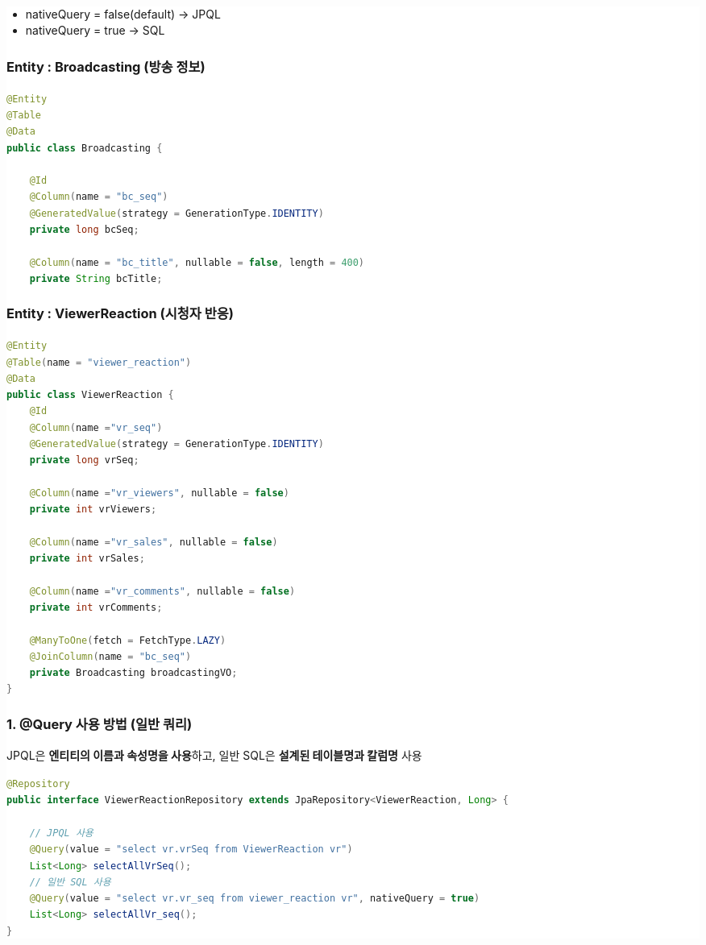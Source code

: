 - nativeQuery = false(default) → JPQL
- nativeQuery = true → SQL

### Entity : Broadcasting (방송 정보)

```java
@Entity
@Table
@Data
public class Broadcasting {
	
	@Id
	@Column(name = "bc_seq")
	@GeneratedValue(strategy = GenerationType.IDENTITY)
	private long bcSeq;
	
	@Column(name = "bc_title", nullable = false, length = 400)
	private String bcTitle;
```

### Entity : ViewerReaction (시청자 반응)

```java
@Entity
@Table(name = "viewer_reaction")
@Data
public class ViewerReaction {
	@Id
	@Column(name ="vr_seq")
	@GeneratedValue(strategy = GenerationType.IDENTITY)
	private long vrSeq;
	
	@Column(name ="vr_viewers", nullable = false)
	private int vrViewers;
	
	@Column(name ="vr_sales", nullable = false)
	private int vrSales;
	
	@Column(name ="vr_comments", nullable = false)
	private int vrComments;
	
	@ManyToOne(fetch = FetchType.LAZY)
	@JoinColumn(name = "bc_seq")
	private Broadcasting broadcastingVO;
}
```

### 1. @Query 사용 방법 (일반 쿼리)

JPQL은 **엔티티의 이름과 속성명을 사용**하고, 일반 SQL은 **설계된 테이블명과 칼럼명** 사용

```java
@Repository                                       
public interface ViewerReactionRepository extends JpaRepository<ViewerReaction, Long> {
	
	// JPQL 사용
	@Query(value = "select vr.vrSeq from ViewerReaction vr")
	List<Long> selectAllVrSeq();
	// 일반 SQL 사용
	@Query(value = "select vr.vr_seq from viewer_reaction vr", nativeQuery = true)
	List<Long> selectAllVr_seq();	
}
```
